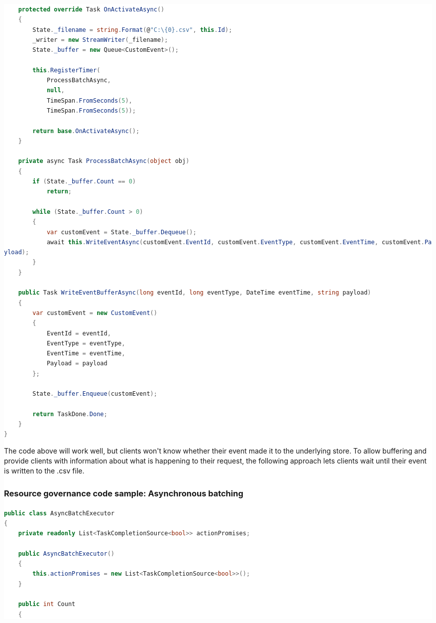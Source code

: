 ```csharp
    protected override Task OnActivateAsync()
    {
        State._filename = string.Format(@"C:\{0}.csv", this.Id);
        _writer = new StreamWriter(_filename);
        State._buffer = new Queue<CustomEvent>();

        this.RegisterTimer(
            ProcessBatchAsync,
            null,
            TimeSpan.FromSeconds(5),
            TimeSpan.FromSeconds(5));

        return base.OnActivateAsync();
    }

    private async Task ProcessBatchAsync(object obj)
    {
        if (State._buffer.Count == 0)
            return;

        while (State._buffer.Count > 0)
        {
            var customEvent = State._buffer.Dequeue();
            await this.WriteEventAsync(customEvent.EventId, customEvent.EventType, customEvent.EventTime, customEvent.Payload);
        }
    }

    public Task WriteEventBufferAsync(long eventId, long eventType, DateTime eventTime, string payload)
    {
        var customEvent = new CustomEvent()
        {
            EventId = eventId,
            EventType = eventType,
            EventTime = eventTime,
            Payload = payload
        };

        State._buffer.Enqueue(customEvent);

        return TaskDone.Done;
    }
}
```

The code above will work well, but clients won't know whether their event made it to the underlying store. To allow buffering and provide clients with information about what is happening to their request, the following approach lets clients wait until their event is written to the .csv file.

### Resource governance code sample: Asynchronous batching
```csharp
public class AsyncBatchExecutor
{
    private readonly List<TaskCompletionSource<bool>> actionPromises;

    public AsyncBatchExecutor()
    {
        this.actionPromises = new List<TaskCompletionSource<bool>>();
    }

    public int Count
    {
```